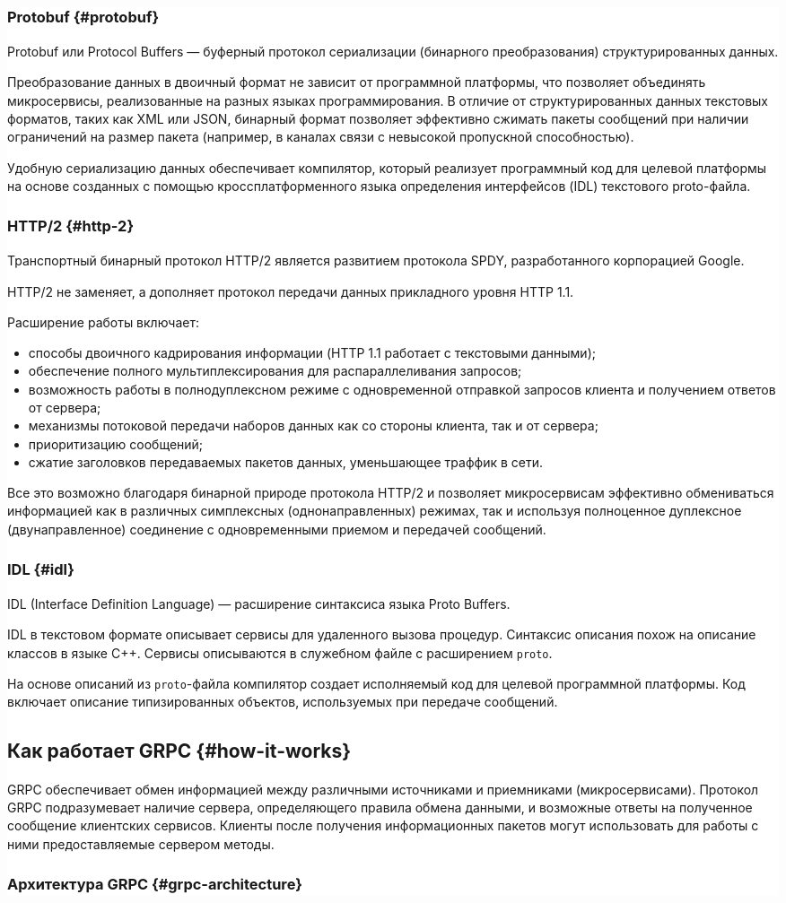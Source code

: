 ### Protobuf {#protobuf}

Protobuf или Protocol Buffers — буферный протокол сериализации (бинарного преобразования) структурированных данных.

Преобразование данных в двоичный формат не зависит от программной платформы, что позволяет объединять микросервисы, реализованные на разных языках программирования. В отличие от структурированных данных текстовых форматов, таких как XML или JSON, бинарный формат позволяет эффективно сжимать пакеты сообщений при наличии ограничений на размер пакета (например, в каналах связи с невысокой пропускной способностью).

Удобную сериализацию данных обеспечивает компилятор, который реализует программный код для целевой платформы на основе созданных с помощью кроссплатформенного языка определения интерфейсов (IDL) текстового proto-файла.

### HTTP/2 {#http-2}

Транспортный бинарный протокол HTTP/2 является развитием протокола SPDY, разработанного корпорацией Google.

HTTP/2 не заменяет, а дополняет протокол передачи данных прикладного уровня HTTP 1.1. 

Расширение работы включает:

* способы двоичного кадрирования информации (HTTP 1.1 работает с текстовыми данными);
* обеспечение полного мультиплексирования для распараллеливания запросов;
* возможность работы в полнодуплексном режиме с одновременной отправкой запросов клиента и получением ответов от сервера;
* механизмы потоковой передачи наборов данных как со стороны клиента, так и от сервера;
* приоритизацию сообщений;
* сжатие заголовков передаваемых пакетов данных, уменьшающее траффик в сети.

Все это возможно благодаря бинарной природе протокола HTTP/2 и позволяет микросервисам эффективно обмениваться информацией как в различных симплексных (однонаправленных) режимах, так и используя полноценное дуплексное (двунаправленное) соединение с одновременными приемом и передачей сообщений.

### IDL {#idl}

IDL (Interface Definition Language) — расширение синтаксиса языка Proto Buffers.

IDL в текстовом формате описывает сервисы для удаленного вызова процедур. Синтаксис описания похож на описание классов в языке C++. Сервисы описываются в служебном файле с расширением `proto`.

На основе описаний из `proto`-файла компилятор создает исполняемый код для целевой программной платформы. Код включает описание типизированных объектов, используемых при передаче сообщений.

## Как работает GRPC {#how-it-works}

GRPC обеспечивает обмен информацией между различными источниками и приемниками (микросервисами). Протокол GRPC подразумевает наличие сервера, определяющего правила обмена данными, и возможные ответы на полученное сообщение клиентских сервисов. Клиенты после получения информационных пакетов могут использовать для работы с ними предоставляемые сервером методы.

### Архитектура GRPC {#grpc-architecture}
